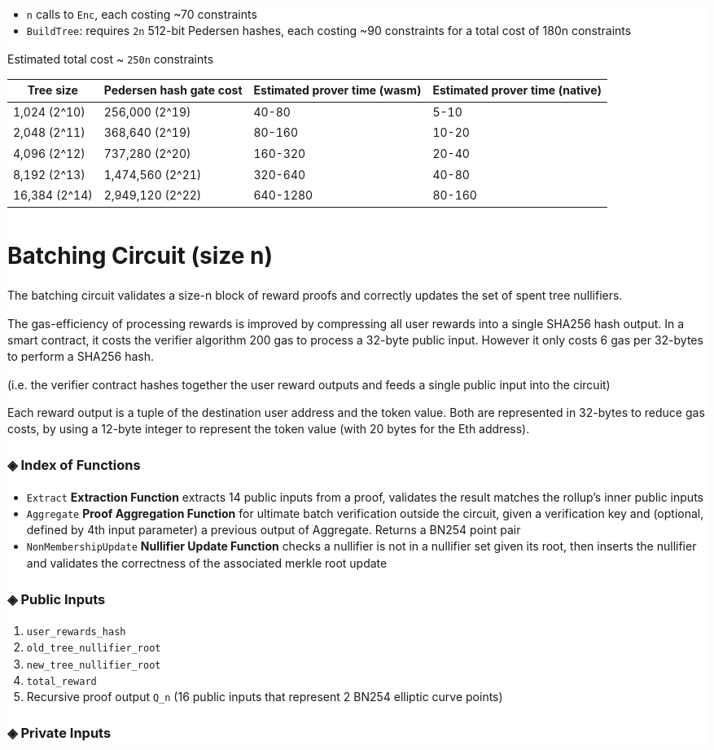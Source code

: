 * `n` calls to `Enc`, each costing ~70 constraints
* `BuildTree`: requires `2n` 512-bit Pedersen hashes, each costing ~90 constraints for a total cost of 180n constraints

Estimated total cost ~ `250n` constraints

| Tree size     | Pedersen hash gate cost | Estimated prover time (wasm) | Estimated prover time (native) |
|---------------|-------------------------|------------------------------|--------------------------------|
| 1,024  (2^10) | 256,000 (2^19)          | 40-80                        | 5-10                            |
| 2,048  (2^11) | 368,640 (2^19)          | 80-160                        | 10-20                           |
| 4,096  (2^12) | 737,280 (2^20)          | 160-320                       | 20-40                          |
| 8,192  (2^13) | 1,474,560 (2^21)        | 320-640                      | 40-80                          |
| 16,384 (2^14) | 2,949,120 (2^22)        | 640-1280                      | 80-160                          |

# Batching Circuit (size n)

The batching circuit validates a size-n block of reward proofs and correctly updates the set of spent tree nullifiers.

The gas-efficiency of processing rewards is improved by compressing all user rewards into a single SHA256 hash output. In a smart contract, it costs the verifier algorithm 200 gas to process a 32-byte public input. However it only costs 6 gas per 32-bytes to perform a SHA256 hash.

(i.e. the verifier contract hashes together the user reward outputs and feeds a single public input into the circuit)

Each reward output is a tuple of the destination user address and the token value. Both are represented in 32-bytes to reduce gas costs, by using a 12-byte integer to represent the token value (with 20 bytes for the Eth address).

### ◈ Index of Functions

+ `Extract` **Extraction Function** extracts 14 public inputs from a proof, validates the result matches the rollup’s inner public inputs
+ `Aggregate` **Proof Aggregation Function** for ultimate batch verification outside the circuit, given a verification key and (optional, defined by 4th input parameter) a previous output of Aggregate. Returns a BN254 point pair
+ `NonMembershipUpdate` **Nullifier Update Function** checks a nullifier is not in a nullifier set given its root, then inserts the nullifier and validates the correctness of the associated merkle root update

### ◈ Public Inputs

1. `user_rewards_hash`
2. `old_tree_nullifier_root`
3. `new_tree_nullifier_root`
4. `total_reward`
5. Recursive proof output `Q_n` (16 public inputs that represent 2 BN254 elliptic curve points)

### ◈ Private Inputs
